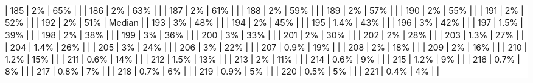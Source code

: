 | 185 | 2% | 65% |  |
| 186 | 2% | 63% |  |
| 187 | 2% | 61% |  |
| 188 | 2% | 59% |  |
| 189 | 2% | 57% |  |
| 190 | 2% | 55% |  |
| 191 | 2% | 52% |  |
| 192 | 2% | 51% | Median |
| 193 | 3% | 48% |  |
| 194 | 2% | 45% |  |
| 195 | 1.4% | 43% |  |
| 196 | 3% | 42% |  |
| 197 | 1.5% | 39% |  |
| 198 | 2% | 38% |  |
| 199 | 3% | 36% |  |
| 200 | 3% | 33% |  |
| 201 | 2% | 30% |  |
| 202 | 2% | 28% |  |
| 203 | 1.3% | 27% |  |
| 204 | 1.4% | 26% |  |
| 205 | 3% | 24% |  |
| 206 | 3% | 22% |  |
| 207 | 0.9% | 19% |  |
| 208 | 2% | 18% |  |
| 209 | 2% | 16% |  |
| 210 | 1.2% | 15% |  |
| 211 | 0.6% | 14% |  |
| 212 | 1.5% | 13% |  |
| 213 | 2% | 11% |  |
| 214 | 0.6% | 9% |  |
| 215 | 1.2% | 9% |  |
| 216 | 0.7% | 8% |  |
| 217 | 0.8% | 7% |  |
| 218 | 0.7% | 6% |  |
| 219 | 0.9% | 5% |  |
| 220 | 0.5% | 5% |  |
| 221 | 0.4% | 4% |  |